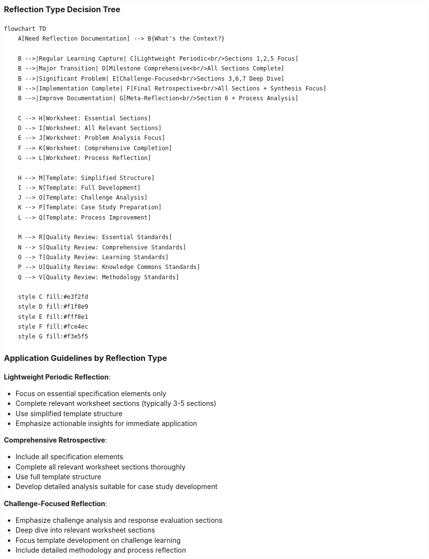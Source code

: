 ### Reflection Type Decision Tree

```mermaid
flowchart TD
    A[Need Reflection Documentation] --> B{What's the Context?}
    
    B -->|Regular Learning Capture| C[Lightweight Periodic<br/>Sections 1,2,5 Focus]
    B -->|Major Transition| D[Milestone Comprehensive<br/>All Sections Complete]
    B -->|Significant Problem| E[Challenge-Focused<br/>Sections 3,6,7 Deep Dive]
    B -->|Implementation Complete| F[Final Retrospective<br/>All Sections + Synthesis Focus]
    B -->|Improve Documentation| G[Meta-Reflection<br/>Section 6 + Process Analysis]
    
    C --> H[Worksheet: Essential Sections]
    D --> I[Worksheet: All Relevant Sections]
    E --> J[Worksheet: Problem Analysis Focus]
    F --> K[Worksheet: Comprehensive Completion]
    G --> L[Worksheet: Process Reflection]
    
    H --> M[Template: Simplified Structure]
    I --> N[Template: Full Development]
    J --> O[Template: Challenge Analysis]
    K --> P[Template: Case Study Preparation]
    L --> Q[Template: Process Improvement]
    
    M --> R[Quality Review: Essential Standards]
    N --> S[Quality Review: Comprehensive Standards]
    O --> T[Quality Review: Learning Standards]
    P --> U[Quality Review: Knowledge Commons Standards]
    Q --> V[Quality Review: Methodology Standards]
    
    style C fill:#e3f2fd
    style D fill:#f1f8e9
    style E fill:#fff8e1
    style F fill:#fce4ec
    style G fill:#f3e5f5
```

### Application Guidelines by Reflection Type

**Lightweight Periodic Reflection**:
- Focus on essential specification elements only
- Complete relevant worksheet sections (typically 3-5 sections)
- Use simplified template structure
- Emphasize actionable insights for immediate application

**Comprehensive Retrospective**:
- Include all specification elements
- Complete all relevant worksheet sections thoroughly
- Use full template structure
- Develop detailed analysis suitable for case study development

**Challenge-Focused Reflection**:
- Emphasize challenge analysis and response evaluation sections
- Deep dive into relevant worksheet sections
- Focus template development on challenge learning
- Include detailed methodology and process reflection
